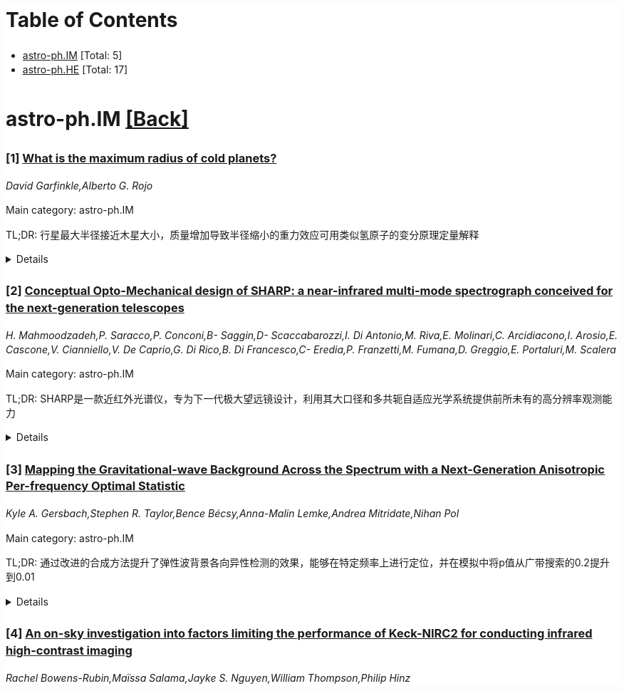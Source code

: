 <div id=toc></div>

# Table of Contents

- [astro-ph.IM](#astro-ph.IM) [Total: 5]
- [astro-ph.HE](#astro-ph.HE) [Total: 17]


<div id='astro-ph.IM'></div>

# astro-ph.IM [[Back]](#toc)

### [1] [What is the maximum radius of cold planets?](https://arxiv.org/abs/2509.07048)
*David Garfinkle,Alberto G. Rojo*

Main category: astro-ph.IM

TL;DR: 行星最大半径接近木星大小，质量增加导致半径缩小的重力效应可用类似氢原子的变分原理定量解释


<details><summary>Details</summary></details>


### [2] [Conceptual Opto-Mechanical design of SHARP: a near-infrared multi-mode spectrograph conceived for the next-generation telescopes](https://arxiv.org/abs/2509.07057)
*H. Mahmoodzadeh,P. Saracco,P. Conconi,B- Saggin,D- Scaccabarozzi,I. Di Antonio,M. Riva,E. Molinari,C. Arcidiacono,I. Arosio,E. Cascone,V. Cianniello,V. De Caprio,G. Di Rico,B. Di Francesco,C- Eredia,P. Franzetti,M. Fumana,D. Greggio,E. Portaluri,M. Scalera*

Main category: astro-ph.IM

TL;DR: SHARP是一款近红外光谱仪，专为下一代极大望远镜设计，利用其大口径和多共轭自适应光学系统提供前所未有的高分辨率观测能力


<details><summary>Details</summary></details>


### [3] [Mapping the Gravitational-wave Background Across the Spectrum with a Next-Generation Anisotropic Per-frequency Optimal Statistic](https://arxiv.org/abs/2509.07090)
*Kyle A. Gersbach,Stephen R. Taylor,Bence Bécsy,Anna-Malin Lemke,Andrea Mitridate,Nihan Pol*

Main category: astro-ph.IM

TL;DR: 通过改进的合成方法提升了弹性波背景各向异性检测的效果，能够在特定频率上进行定位，并在模拟中将p值从广带搜索的0.2提升到0.01


<details><summary>Details</summary></details>


### [4] [An on-sky investigation into factors limiting the performance of Keck-NIRC2 for conducting infrared high-contrast imaging](https://arxiv.org/abs/2509.07138)
*Rachel Bowens-Rubin,Maïssa Salama,Jayke S. Nguyen,William Thompson,Philip Hinz*
